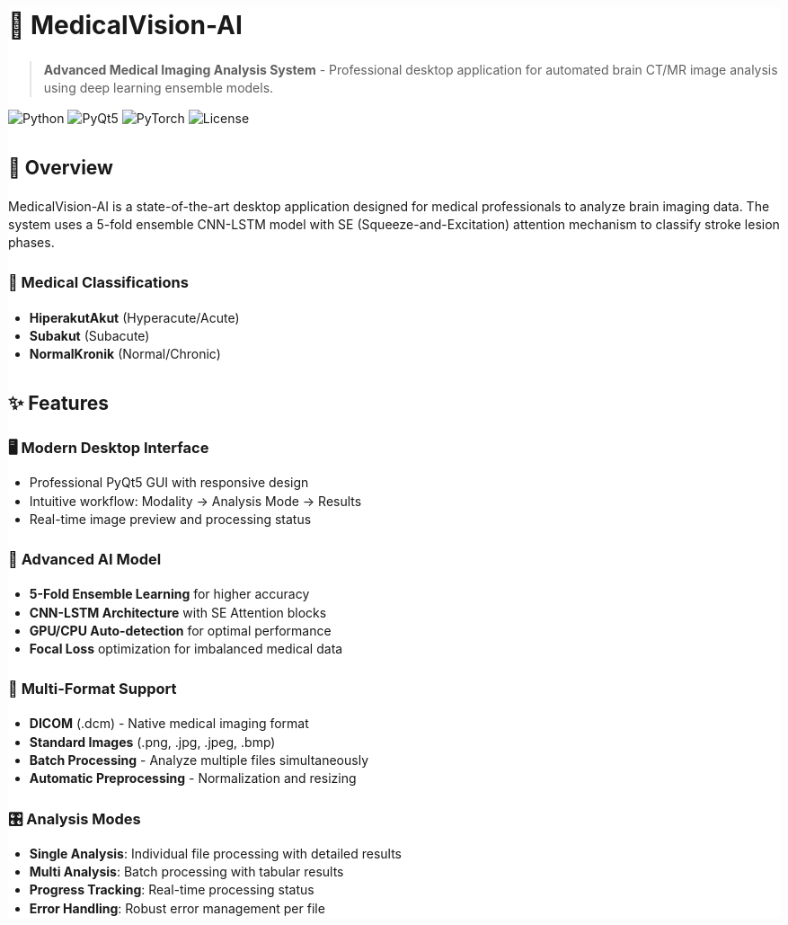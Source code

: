 # 🏥 MedicalVision-AI

> **Advanced Medical Imaging Analysis System** - Professional desktop application for automated brain CT/MR image analysis using deep learning ensemble models.

![Python](https://img.shields.io/badge/Python-3.8+-blue.svg)
![PyQt5](https://img.shields.io/badge/PyQt5-5.15+-green.svg)
![PyTorch](https://img.shields.io/badge/PyTorch-1.12+-red.svg)
![License](https://img.shields.io/badge/License-MIT-yellow.svg)

## 🎯 Overview

MedicalVision-AI is a state-of-the-art desktop application designed for medical professionals to analyze brain imaging data. The system uses a 5-fold ensemble CNN-LSTM model with SE (Squeeze-and-Excitation) attention mechanism to classify stroke lesion phases.

### 🔬 Medical Classifications
- **HiperakutAkut** (Hyperacute/Acute)
- **Subakut** (Subacute) 
- **NormalKronik** (Normal/Chronic)

## ✨ Features

### 🖥️ **Modern Desktop Interface**
- Professional PyQt5 GUI with responsive design
- Intuitive workflow: Modality → Analysis Mode → Results
- Real-time image preview and processing status

### 🧠 **Advanced AI Model**
- **5-Fold Ensemble Learning** for higher accuracy
- **CNN-LSTM Architecture** with SE Attention blocks
- **GPU/CPU Auto-detection** for optimal performance
- **Focal Loss** optimization for imbalanced medical data

### 📁 **Multi-Format Support**
- **DICOM** (.dcm) - Native medical imaging format
- **Standard Images** (.png, .jpg, .jpeg, .bmp)
- **Batch Processing** - Analyze multiple files simultaneously
- **Automatic Preprocessing** - Normalization and resizing

### 🎛️ **Analysis Modes**
- **Single Analysis**: Individual file processing with detailed results
- **Multi Analysis**: Batch processing with tabular results
- **Progress Tracking**: Real-time processing status
- **Error Handling**: Robust error management per file
